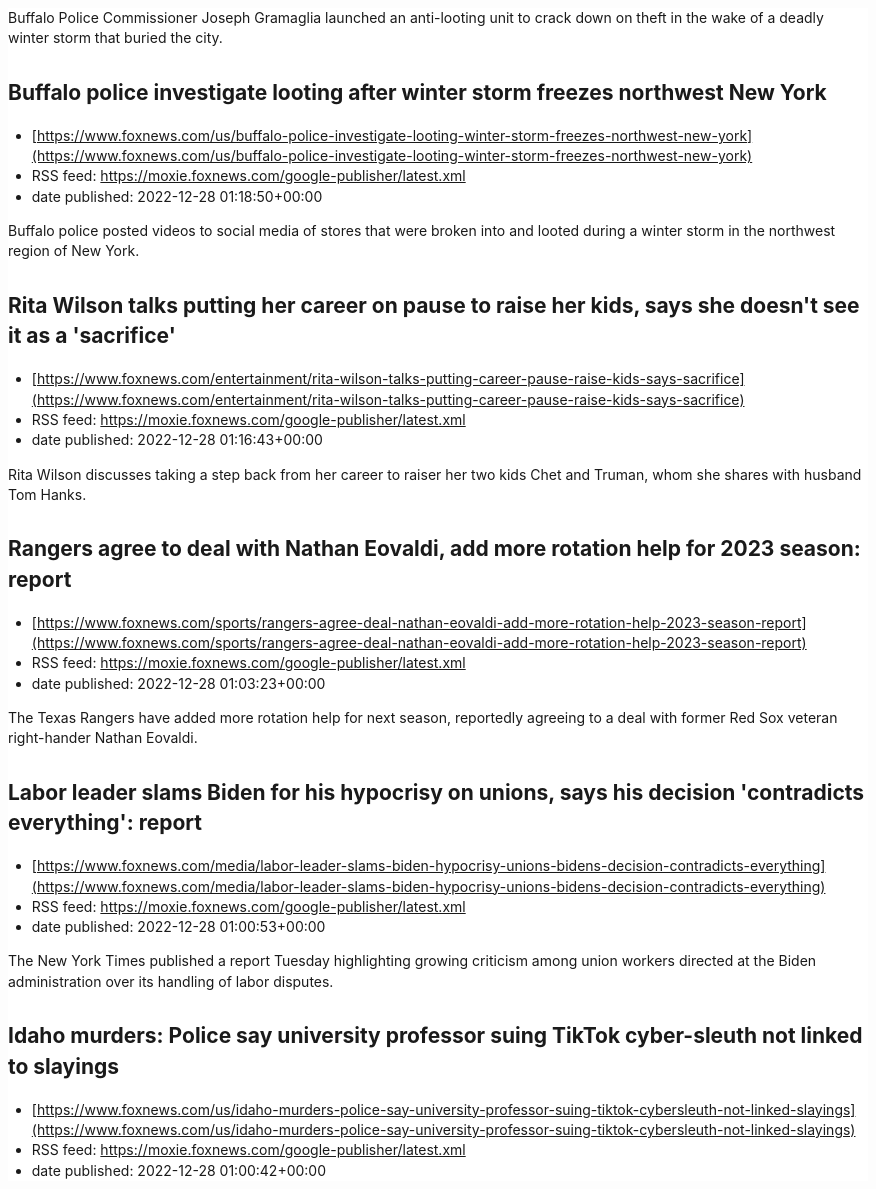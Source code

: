 Buffalo Police Commissioner Joseph Gramaglia launched an anti-looting unit to crack down on theft in the wake of a deadly winter storm that buried the city.

## Buffalo police investigate looting after winter storm freezes northwest New York
 - [https://www.foxnews.com/us/buffalo-police-investigate-looting-winter-storm-freezes-northwest-new-york](https://www.foxnews.com/us/buffalo-police-investigate-looting-winter-storm-freezes-northwest-new-york)
 - RSS feed: https://moxie.foxnews.com/google-publisher/latest.xml
 - date published: 2022-12-28 01:18:50+00:00

Buffalo police posted videos to social media of stores that were broken into and looted during a winter storm in the northwest region of New York.

## Rita Wilson talks putting her career on pause to raise her kids, says she doesn't see it as a 'sacrifice'
 - [https://www.foxnews.com/entertainment/rita-wilson-talks-putting-career-pause-raise-kids-says-sacrifice](https://www.foxnews.com/entertainment/rita-wilson-talks-putting-career-pause-raise-kids-says-sacrifice)
 - RSS feed: https://moxie.foxnews.com/google-publisher/latest.xml
 - date published: 2022-12-28 01:16:43+00:00

Rita Wilson discusses taking a step back from her career to raiser her two kids Chet and Truman, whom she shares with husband Tom Hanks.

## Rangers agree to deal with Nathan Eovaldi, add more rotation help for 2023 season: report
 - [https://www.foxnews.com/sports/rangers-agree-deal-nathan-eovaldi-add-more-rotation-help-2023-season-report](https://www.foxnews.com/sports/rangers-agree-deal-nathan-eovaldi-add-more-rotation-help-2023-season-report)
 - RSS feed: https://moxie.foxnews.com/google-publisher/latest.xml
 - date published: 2022-12-28 01:03:23+00:00

The Texas Rangers have added more rotation help for next season, reportedly agreeing to a deal with former Red Sox veteran right-hander Nathan Eovaldi.

## Labor leader slams Biden for his hypocrisy on unions, says his decision 'contradicts everything': report
 - [https://www.foxnews.com/media/labor-leader-slams-biden-hypocrisy-unions-bidens-decision-contradicts-everything](https://www.foxnews.com/media/labor-leader-slams-biden-hypocrisy-unions-bidens-decision-contradicts-everything)
 - RSS feed: https://moxie.foxnews.com/google-publisher/latest.xml
 - date published: 2022-12-28 01:00:53+00:00

The New York Times published a report Tuesday highlighting growing criticism among union workers directed at the Biden administration over its handling of labor disputes.

## Idaho murders: Police say university professor suing TikTok cyber-sleuth not linked to slayings
 - [https://www.foxnews.com/us/idaho-murders-police-say-university-professor-suing-tiktok-cybersleuth-not-linked-slayings](https://www.foxnews.com/us/idaho-murders-police-say-university-professor-suing-tiktok-cybersleuth-not-linked-slayings)
 - RSS feed: https://moxie.foxnews.com/google-publisher/latest.xml
 - date published: 2022-12-28 01:00:42+00:00
